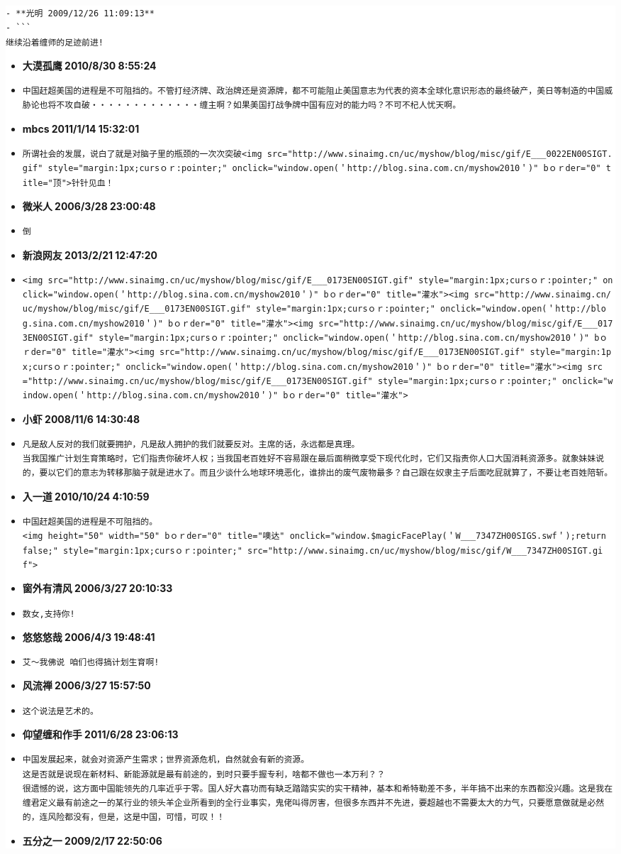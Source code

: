   ```
- **光明 2009/12/26 11:09:13**
- ```
  继续沿着缠师的足迹前进!
  ```
- **大漠孤鹰 2010/8/30 8:55:24**
- ```
  中国赶超美国的进程是不可阻挡的。不管打经济牌、政治牌还是资源牌，都不可能阻止美国意志为代表的资本全球化意识形态的最终破产，美日等制造的中国威胁论也将不攻自破・・・・・・・・・・・・・缠主啊？如果美国打战争牌中国有应对的能力吗？不可不杞人忧天啊。
  ```
- **mbcs 2011/1/14 15:32:01**
- ```
  所谓社会的发展，说白了就是对脑子里的瓶颈的一次次突破<img src="http://www.sinaimg.cn/uc/myshow/blog/misc/gif/E___0022EN00SIGT.gif" style="margin:1px;cursｏｒ:pointer;" onclick="window.open(＇http://blog.sina.com.cn/myshow2010＇)" bｏｒder="0" title="顶">针针见血！
  ```
- **微米人 2006/3/28 23:00:48**
- ```
  倒
  ```
- **新浪网友 2013/2/21 12:47:20**
- ```
  <img src="http://www.sinaimg.cn/uc/myshow/blog/misc/gif/E___0173EN00SIGT.gif" style="margin:1px;cursｏｒ:pointer;" onclick="window.open(＇http://blog.sina.com.cn/myshow2010＇)" bｏｒder="0" title="灌水"><img src="http://www.sinaimg.cn/uc/myshow/blog/misc/gif/E___0173EN00SIGT.gif" style="margin:1px;cursｏｒ:pointer;" onclick="window.open(＇http://blog.sina.com.cn/myshow2010＇)" bｏｒder="0" title="灌水"><img src="http://www.sinaimg.cn/uc/myshow/blog/misc/gif/E___0173EN00SIGT.gif" style="margin:1px;cursｏｒ:pointer;" onclick="window.open(＇http://blog.sina.com.cn/myshow2010＇)" bｏｒder="0" title="灌水"><img src="http://www.sinaimg.cn/uc/myshow/blog/misc/gif/E___0173EN00SIGT.gif" style="margin:1px;cursｏｒ:pointer;" onclick="window.open(＇http://blog.sina.com.cn/myshow2010＇)" bｏｒder="0" title="灌水"><img src="http://www.sinaimg.cn/uc/myshow/blog/misc/gif/E___0173EN00SIGT.gif" style="margin:1px;cursｏｒ:pointer;" onclick="window.open(＇http://blog.sina.com.cn/myshow2010＇)" bｏｒder="0" title="灌水">
  ```
- **小虾 2008/11/6 14:30:48**
- ```
  凡是敌人反对的我们就要拥护，凡是敌人拥护的我们就要反对。主席的话，永远都是真理。
  当我国推广计划生育策略时，它们指责你破坏人权；当我国老百姓好不容易跟在最后面稍微享受下现代化时，它们又指责你人口大国消耗资源多。就象妹妹说的，要以它们的意志为转移那脑子就是进水了。而且少谈什么地球环境恶化，谁排出的废气废物最多？自己跟在奴隶主子后面吃屁就算了，不要让老百姓陪斩。
  ```
- **入一道 2010/10/24 4:10:59**
- ```
  中国赶超美国的进程是不可阻挡的。
  <img height="50" width="50" bｏｒder="0" title="噢达" onclick="window.$magicFacePlay(＇W___7347ZH00SIGS.swf＇);return false;" style="margin:1px;cursｏｒ:pointer;" src="http://www.sinaimg.cn/uc/myshow/blog/misc/gif/W___7347ZH00SIGT.gif">
  ```
- **窗外有清风 2006/3/27 20:10:33**
- ```
  数女,支持你!
  ```
- **悠悠悠哉 2006/4/3 19:48:41**
- ```
  艾～我佛说 咱们也得搞计划生育啊!
  ```
- **风流禅 2006/3/27 15:57:50**
- ```
  这个说法是艺术的。
  ```
- **仰望缠和作手 2011/6/28 23:06:13**
- ```
  中国发展起来，就会对资源产生需求；世界资源危机，自然就会有新的资源。
  这是否就是说现在新材料、新能源就是最有前途的，到时只要手握专利，啥都不做也一本万利？？
  很遗憾的说，这方面中国能领先的几率近乎于零。国人好大喜功而有缺乏踏踏实实的实干精神，基本和希特勒差不多，半年搞不出来的东西都没兴趣。这是我在缠君定义最有前途之一的某行业的领头羊企业所看到的全行业事实，鬼佬叫得厉害，但很多东西并不先进，要超越也不需要太大的力气，只要愿意做就是必然的，连风险都没有，但是，这是中国，可惜，可叹！！
  ```
- **五分之一 2009/2/17 22:50:06**